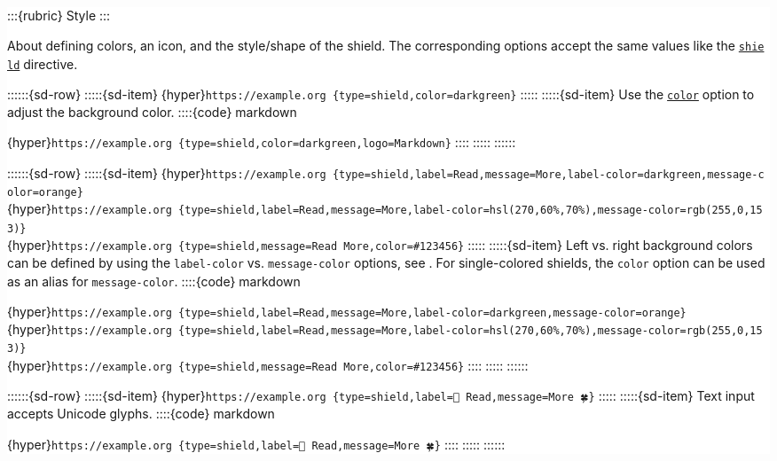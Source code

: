 
:::{rubric} Style
:::

About defining colors, an icon, and the style/shape of the shield.
The corresponding options accept the same values like the
[`shield`](#shield-directive) directive.


::::::{sd-row}
:::::{sd-item}
{hyper}`https://example.org {type=shield,color=darkgreen}`
:::::
:::::{sd-item}
Use the [`color`](#shield-color) option to adjust the background color.
::::{code} markdown

{hyper}`https://example.org {type=shield,color=darkgreen,logo=Markdown}`
::::
:::::
::::::


::::::{sd-row}
:::::{sd-item}
{hyper}`https://example.org {type=shield,label=Read,message=More,label-color=darkgreen,message-color=orange}` \
{hyper}`https://example.org {type=shield,label=Read,message=More,label-color=hsl(270,60%,70%),message-color=rgb(255,0,153)}` \
{hyper}`https://example.org {type=shield,message=Read More,color=#123456}`
:::::
:::::{sd-item}
Left vs. right background colors can be defined by using the `label-color`
vs. `message-color` options, see [](#shield-color). For single-colored shields,
the `color` option can be used as an alias for `message-color`.
::::{code} markdown

{hyper}`https://example.org {type=shield,label=Read,message=More,label-color=darkgreen,message-color=orange}` \
{hyper}`https://example.org {type=shield,label=Read,message=More,label-color=hsl(270,60%,70%),message-color=rgb(255,0,153)}` \
{hyper}`https://example.org {type=shield,message=Read More,color=#123456}`
::::
:::::
::::::


::::::{sd-row}
:::::{sd-item}
{hyper}`https://example.org {type=shield,label=🌻 Read,message=More 🍀}`
:::::
:::::{sd-item}
Text input accepts Unicode glyphs.
::::{code} markdown

{hyper}`https://example.org {type=shield,label=🌻 Read,message=More 🍀}`
::::
:::::
::::::
